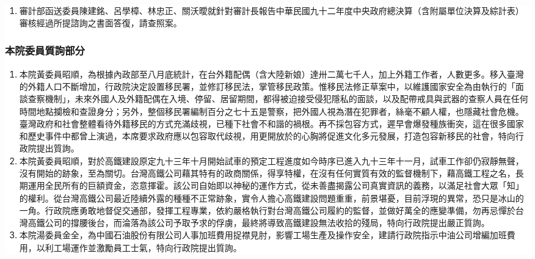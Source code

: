 1. 審計部函送委員陳建銘、呂學樟、林忠正、關沃曖就針對審計長報告中華民國九十二年度中央政府總決算（含附屬單位決算及綜計表）審核經過所提諮詢之書面答復，請查照案。

### 本院委員質詢部分

1. 本院黃委員昭順，為根據內政部至八月底統計，在台外籍配偶（含大陸新娘）達卅二萬七千人，加上外籍工作者，人數更多。移入臺灣的外籍人口不斷增加，行政院決定設置移民署，並修訂移民法，掌管移民政策。惟移民法修正草案中，以維護國家安全為由執行的「面談查察機制」，未來外國人及外籍配偶在入境、停留、居留期間，都得被迫接受侵犯隱私的面談，以及配帶戒具與武器的查察人員在任何時間地點攔檢和查證身分；另外，整個移民署編制百分之七十五是警察，把外國人視為潛在犯罪者，絲毫不顧人權，也隱藏社會危機。臺灣政府和社會整體看待外籍移民的方式充滿歧視，已種下社會不和諧的禍根。再不採包容方式，遲早會爆發種族衝突，這在很多國家和歷史事件中都曾上演過，本席要求政府應以包容取代歧視，用更開放於的心胸將促進文化多元發展，打造包容新移民的社會，特向行政院提出質詢。
2. 本院黃委員昭順，對於高鐵建設原定九十三年十月開始試車的預定工程進度如今時序已進入九十三年十一月，試車工作卻仍寂靜無聲，沒有開始的跡象，至為關切。台灣高鐵公司藉其特有的政商關係，得享特權，在沒有任何實質有效的監督機制下，藉高鐵工程之名，長期運用全民所有的巨額資金，恣意揮霍。該公司自始即以神秘的運作方式，從未善盡揭露公司真實資訊的義務，以滿足社會大眾「知」的權利。從台灣高鐵公司最近陸續外露的種種不正常跡象，實令人擔心高鐵建設問題重重，前景堪憂，目前浮現的異常，恐只是冰山的一角。行政院應勇敢地督促交通部，發揮工程專業，依約嚴格執行對台灣高鐵公司履約的監督，並做好萬全的應變準備，勿再忌憚於台灣高鐵公司的撐腰後台，而淪落為該公司予取予求的俘虜，最終將導致高鐵建設無法收拾的殘局，特向行政院提出嚴正質詢。
3. 本院湯委員金全，為中國石油股份有限公司人事加班費用捉襟見肘，影響工場生產及操作安全，建請行政院指示中油公司增編加班費用，以利工場運作並激勵員工士氣，特向行政院提出質詢。
